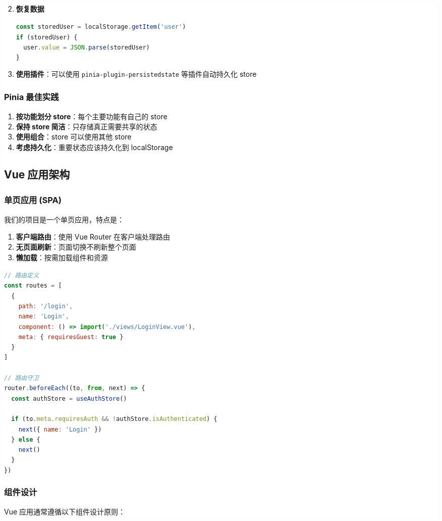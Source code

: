 2. **恢复数据**
   ```javascript
   const storedUser = localStorage.getItem('user')
   if (storedUser) {
     user.value = JSON.parse(storedUser)
   }
   ```

3. **使用插件**：可以使用 `pinia-plugin-persistedstate` 等插件自动持久化 store

### Pinia 最佳实践

1. **按功能划分 store**：每个主要功能有自己的 store
2. **保持 store 简洁**：只存储真正需要共享的状态
3. **使用组合**：store 可以使用其他 store
4. **考虑持久化**：重要状态应该持久化到 localStorage

## Vue 应用架构

### 单页应用 (SPA)

我们的项目是一个单页应用，特点是：

1. **客户端路由**：使用 Vue Router 在客户端处理路由
2. **无页面刷新**：页面切换不刷新整个页面
3. **懒加载**：按需加载组件和资源

```javascript
// 路由定义
const routes = [
  {
    path: '/login',
    name: 'Login',
    component: () => import('./views/LoginView.vue'),
    meta: { requiresGuest: true }
  }
]

// 路由守卫
router.beforeEach((to, from, next) => {
  const authStore = useAuthStore()
  
  if (to.meta.requiresAuth && !authStore.isAuthenticated) {
    next({ name: 'Login' })
  } else {
    next()
  }
})
```

### 组件设计

Vue 应用通常遵循以下组件设计原则：

